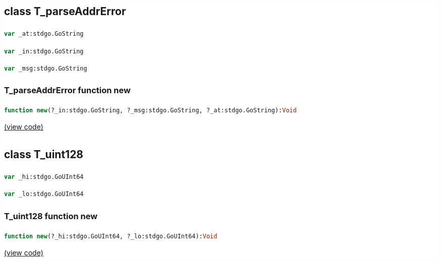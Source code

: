 
## class T\_parseAddrError


```haxe
var _at:stdgo.GoString
```


```haxe
var _in:stdgo.GoString
```


```haxe
var _msg:stdgo.GoString
```


### T\_parseAddrError function new


```haxe
function new(?_in:stdgo.GoString, ?_msg:stdgo.GoString, ?_at:stdgo.GoString):Void
```


[\(view code\)](<./Netip_T_parseAddrError.hx#L6>)


## class T\_uint128


```haxe
var _hi:stdgo.GoUInt64
```


```haxe
var _lo:stdgo.GoUInt64
```


### T\_uint128 function new


```haxe
function new(?_hi:stdgo.GoUInt64, ?_lo:stdgo.GoUInt64):Void
```


[\(view code\)](<./Netip_T_uint128.hx#L5>)


